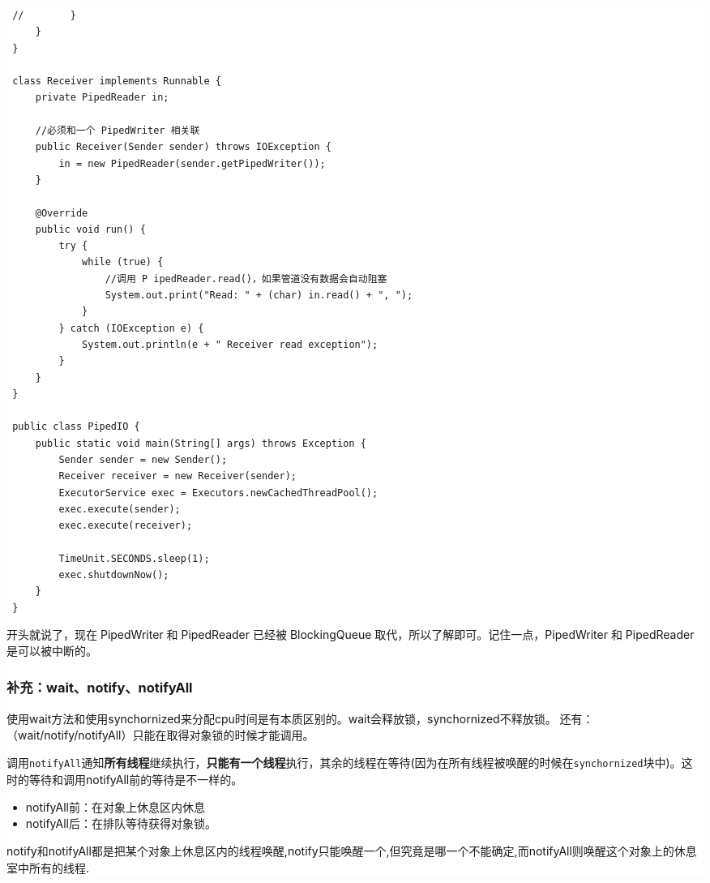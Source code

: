 	 //        }
		 }
	 }
	 
	 class Receiver implements Runnable {
		 private PipedReader in;
	 
		 //必须和一个 PipedWriter 相关联
		 public Receiver(Sender sender) throws IOException {
			 in = new PipedReader(sender.getPipedWriter());
		 }
	 
		 @Override
		 public void run() {
			 try {
				 while (true) {
					 //调用 P ipedReader.read()，如果管道没有数据会自动阻塞
					 System.out.print("Read: " + (char) in.read() + ", ");
				 }
			 } catch (IOException e) {
				 System.out.println(e + " Receiver read exception");
			 }
		 }
	 }
	 
	 public class PipedIO {
		 public static void main(String[] args) throws Exception {
			 Sender sender = new Sender();
			 Receiver receiver = new Receiver(sender);
			 ExecutorService exec = Executors.newCachedThreadPool();
			 exec.execute(sender);
			 exec.execute(receiver);
	 
			 TimeUnit.SECONDS.sleep(1);
			 exec.shutdownNow();
		 }
	 }


开头就说了，现在 PipedWriter 和 PipedReader 已经被 BlockingQueue 取代，所以了解即可。记住一点，PipedWriter 和 PipedReader 是可以被中断的。



### 补充：wait、notify、notifyAll

使用wait方法和使用synchornized来分配cpu时间是有本质区别的。wait会释放锁，synchornized不释放锁。
还有：（wait/notify/notifyAll）只能在取得对象锁的时候才能调用。

调用`notifyAll`通知**所有线程**继续执行，**只能有一个线程**执行，其余的线程在等待(因为在所有线程被唤醒的时候在`synchornized`块中)。这时的等待和调用notifyAll前的等待是不一样的。

* notifyAll前：在对象上休息区内休息
* notifyAll后：在排队等待获得对象锁。

notify和notifyAll都是把某个对象上休息区内的线程唤醒,notify只能唤醒一个,但究竟是哪一个不能确定,而notifyAll则唤醒这个对象上的休息室中所有的线程.
